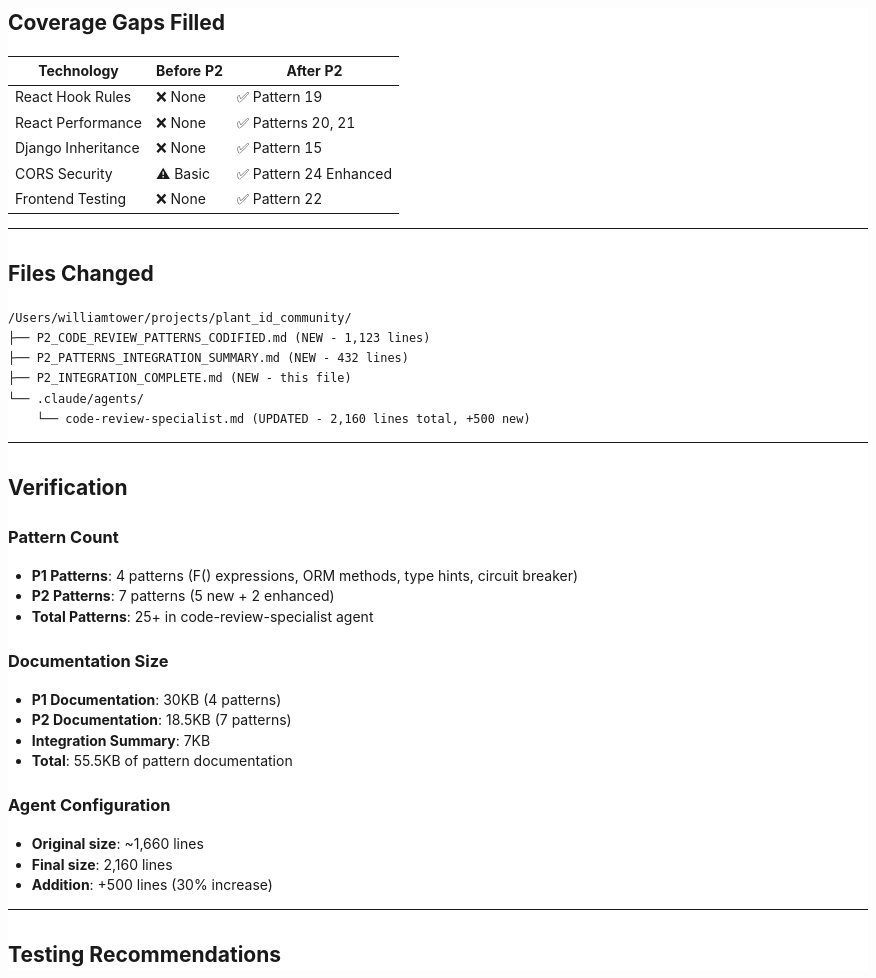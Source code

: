 
## Coverage Gaps Filled

| Technology | Before P2 | After P2 |
|------------|-----------|----------|
| React Hook Rules | ❌ None | ✅ Pattern 19 |
| React Performance | ❌ None | ✅ Patterns 20, 21 |
| Django Inheritance | ❌ None | ✅ Pattern 15 |
| CORS Security | ⚠️ Basic | ✅ Pattern 24 Enhanced |
| Frontend Testing | ❌ None | ✅ Pattern 22 |

---

## Files Changed

```
/Users/williamtower/projects/plant_id_community/
├── P2_CODE_REVIEW_PATTERNS_CODIFIED.md (NEW - 1,123 lines)
├── P2_PATTERNS_INTEGRATION_SUMMARY.md (NEW - 432 lines)
├── P2_INTEGRATION_COMPLETE.md (NEW - this file)
└── .claude/agents/
    └── code-review-specialist.md (UPDATED - 2,160 lines total, +500 new)
```

---

## Verification

### Pattern Count
- **P1 Patterns**: 4 patterns (F() expressions, ORM methods, type hints, circuit breaker)
- **P2 Patterns**: 7 patterns (5 new + 2 enhanced)
- **Total Patterns**: 25+ in code-review-specialist agent

### Documentation Size
- **P1 Documentation**: 30KB (4 patterns)
- **P2 Documentation**: 18.5KB (7 patterns)
- **Integration Summary**: 7KB
- **Total**: 55.5KB of pattern documentation

### Agent Configuration
- **Original size**: ~1,660 lines
- **Final size**: 2,160 lines
- **Addition**: +500 lines (30% increase)

---

## Testing Recommendations
